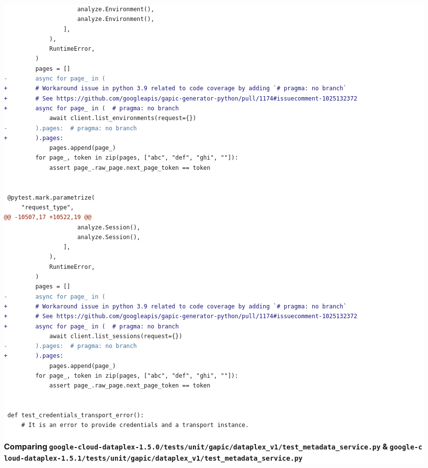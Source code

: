 ```diff
                     analyze.Environment(),
                     analyze.Environment(),
                 ],
             ),
             RuntimeError,
         )
         pages = []
-        async for page_ in (
+        # Workaround issue in python 3.9 related to code coverage by adding `# pragma: no branch`
+        # See https://github.com/googleapis/gapic-generator-python/pull/1174#issuecomment-1025132372
+        async for page_ in (  # pragma: no branch
             await client.list_environments(request={})
-        ).pages:  # pragma: no branch
+        ).pages:
             pages.append(page_)
         for page_, token in zip(pages, ["abc", "def", "ghi", ""]):
             assert page_.raw_page.next_page_token == token
 
 
 @pytest.mark.parametrize(
     "request_type",
@@ -10507,17 +10522,19 @@
                     analyze.Session(),
                     analyze.Session(),
                 ],
             ),
             RuntimeError,
         )
         pages = []
-        async for page_ in (
+        # Workaround issue in python 3.9 related to code coverage by adding `# pragma: no branch`
+        # See https://github.com/googleapis/gapic-generator-python/pull/1174#issuecomment-1025132372
+        async for page_ in (  # pragma: no branch
             await client.list_sessions(request={})
-        ).pages:  # pragma: no branch
+        ).pages:
             pages.append(page_)
         for page_, token in zip(pages, ["abc", "def", "ghi", ""]):
             assert page_.raw_page.next_page_token == token
 
 
 def test_credentials_transport_error():
     # It is an error to provide credentials and a transport instance.
```

### Comparing `google-cloud-dataplex-1.5.0/tests/unit/gapic/dataplex_v1/test_metadata_service.py` & `google-cloud-dataplex-1.5.1/tests/unit/gapic/dataplex_v1/test_metadata_service.py`
